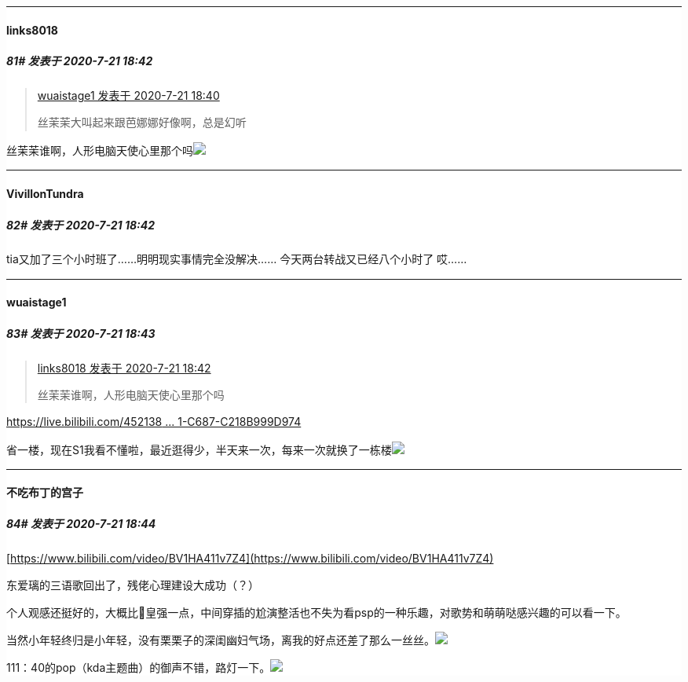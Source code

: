 *****

####  links8018  
##### 81#       发表于 2020-7-21 18:42


<blockquote><a href="httphttps://bbs.saraba1st.com/2b/forum.php?mod=redirect&amp;goto=findpost&amp;pid=48176884&amp;ptid=1950425" target="_blank">wuaistage1 发表于 2020-7-21 18:40</a>

丝茉茉大叫起来跟芭娜娜好像啊，总是幻听</blockquote>
丝茉茉谁啊，人形电脑天使心里那个吗<img src="https://static.saraba1st.com/image/smiley/face2017/009.gif" referrerpolicy="no-referrer">


*****

####  VivillonTundra  
##### 82#       发表于 2020-7-21 18:42


tia又加了三个小时班了……明明现实事情完全没解决……
今天两台转战又已经八个小时了 哎……


*****

####  wuaistage1  
##### 83#       发表于 2020-7-21 18:43


<blockquote><a href="httphttps://bbs.saraba1st.com/2b/forum.php?mod=redirect&amp;goto=findpost&amp;pid=48176908&amp;ptid=1950425" target="_blank">links8018 发表于 2020-7-21 18:42</a>

丝茉茉谁啊，人形电脑天使心里那个吗</blockquote>
[https://live.bilibili.com/452138 ... 1-C687-C218B999D974](https://live.bilibili.com/452138?session_id=52535054-504C-0661-C687-C218B999D974)


省一楼，现在S1我看不懂啦，最近逛得少，半天来一次，每来一次就换了一栋楼<img src="https://static.saraba1st.com/image/smiley/face2017/068.png" referrerpolicy="no-referrer">


*****

####  不吃布丁的宫子  
##### 84#       发表于 2020-7-21 18:44


[https://www.bilibili.com/video/BV1HA411v7Z4](https://www.bilibili.com/video/BV1HA411v7Z4)


东爱璃的三语歌回出了，残佬心理建设大成功（？）

个人观感还挺好的，大概比🦈皇强一点，中间穿插的尬演整活也不失为看psp的一种乐趣，对歌势和萌萌哒感兴趣的可以看一下。

当然小年轻终归是小年轻，没有栗栗子的深闺幽妇气场，离我的好点还差了那么一丝丝。<img src="https://static.saraba1st.com/image/smiley/face2017/074.png" referrerpolicy="no-referrer">

111：40的pop（kda主题曲）的御声不错，路灯一下。<img src="https://static.saraba1st.com/image/smiley/face2017/034.png" referrerpolicy="no-referrer">

